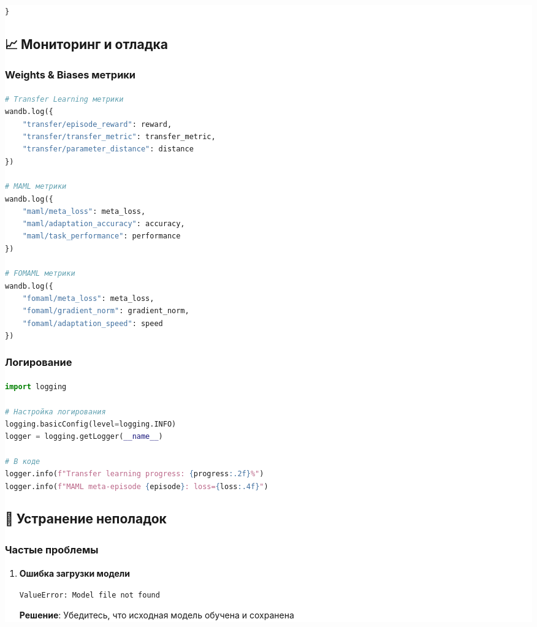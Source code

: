 ```python
}
```

## 📈 Мониторинг и отладка

### Weights & Biases метрики

```python
# Transfer Learning метрики
wandb.log({
    "transfer/episode_reward": reward,
    "transfer/transfer_metric": transfer_metric,
    "transfer/parameter_distance": distance
})

# MAML метрики
wandb.log({
    "maml/meta_loss": meta_loss,
    "maml/adaptation_accuracy": accuracy,
    "maml/task_performance": performance
})

# FOMAML метрики
wandb.log({
    "fomaml/meta_loss": meta_loss,
    "fomaml/gradient_norm": gradient_norm,
    "fomaml/adaptation_speed": speed
})
```

### Логирование

```python
import logging

# Настройка логирования
logging.basicConfig(level=logging.INFO)
logger = logging.getLogger(__name__)

# В коде
logger.info(f"Transfer learning progress: {progress:.2f}%")
logger.info(f"MAML meta-episode {episode}: loss={loss:.4f}")
```

## 🚨 Устранение неполадок

### Частые проблемы

1. **Ошибка загрузки модели**
   ```
   ValueError: Model file not found
   ```
   **Решение**: Убедитесь, что исходная модель обучена и сохранена
